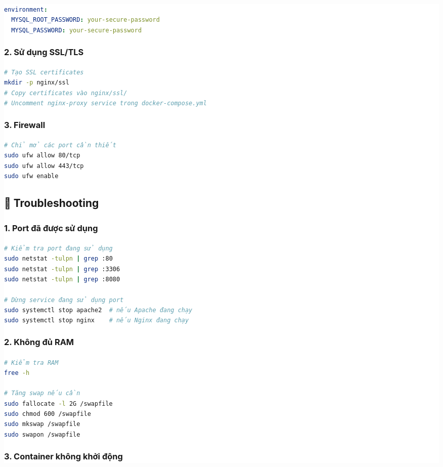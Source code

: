 ```yaml
environment:
  MYSQL_ROOT_PASSWORD: your-secure-password
  MYSQL_PASSWORD: your-secure-password
```

### 2. Sử dụng SSL/TLS

```bash
# Tạo SSL certificates
mkdir -p nginx/ssl
# Copy certificates vào nginx/ssl/
# Uncomment nginx-proxy service trong docker-compose.yml
```

### 3. Firewall

```bash
# Chỉ mở các port cần thiết
sudo ufw allow 80/tcp
sudo ufw allow 443/tcp
sudo ufw enable
```

## 🐛 Troubleshooting

### 1. Port đã được sử dụng

```bash
# Kiểm tra port đang sử dụng
sudo netstat -tulpn | grep :80
sudo netstat -tulpn | grep :3306
sudo netstat -tulpn | grep :8080

# Dừng service đang sử dụng port
sudo systemctl stop apache2  # nếu Apache đang chạy
sudo systemctl stop nginx    # nếu Nginx đang chạy
```

### 2. Không đủ RAM

```bash
# Kiểm tra RAM
free -h

# Tăng swap nếu cần
sudo fallocate -l 2G /swapfile
sudo chmod 600 /swapfile
sudo mkswap /swapfile
sudo swapon /swapfile
```

### 3. Container không khởi động
